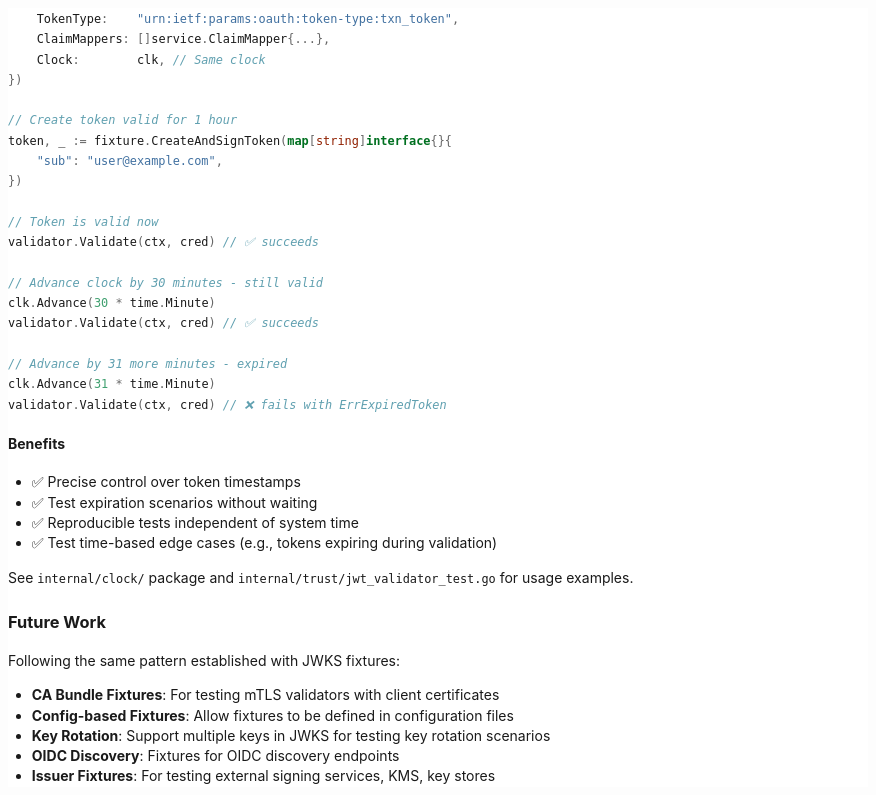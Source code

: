 ```go
    TokenType:    "urn:ietf:params:oauth:token-type:txn_token",
    ClaimMappers: []service.ClaimMapper{...},
    Clock:        clk, // Same clock
})

// Create token valid for 1 hour
token, _ := fixture.CreateAndSignToken(map[string]interface{}{
    "sub": "user@example.com",
})

// Token is valid now
validator.Validate(ctx, cred) // ✅ succeeds

// Advance clock by 30 minutes - still valid
clk.Advance(30 * time.Minute)
validator.Validate(ctx, cred) // ✅ succeeds

// Advance by 31 more minutes - expired
clk.Advance(31 * time.Minute)
validator.Validate(ctx, cred) // ❌ fails with ErrExpiredToken
```

#### Benefits
- ✅ Precise control over token timestamps
- ✅ Test expiration scenarios without waiting
- ✅ Reproducible tests independent of system time
- ✅ Test time-based edge cases (e.g., tokens expiring during validation)

See `internal/clock/` package and `internal/trust/jwt_validator_test.go` for usage examples.

### Future Work

Following the same pattern established with JWKS fixtures:

- **CA Bundle Fixtures**: For testing mTLS validators with client certificates
- **Config-based Fixtures**: Allow fixtures to be defined in configuration files
- **Key Rotation**: Support multiple keys in JWKS for testing key rotation scenarios
- **OIDC Discovery**: Fixtures for OIDC discovery endpoints
- **Issuer Fixtures**: For testing external signing services, KMS, key stores